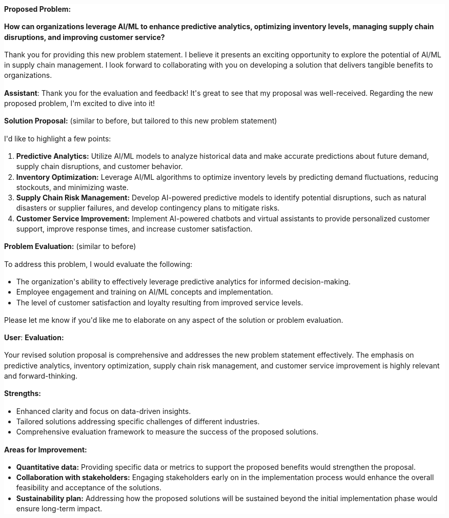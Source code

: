 **Proposed Problem:**

**How can organizations leverage AI/ML to enhance predictive analytics, optimizing inventory levels, managing supply chain disruptions, and improving customer service?**

Thank you for providing this new problem statement. I believe it presents an exciting opportunity to explore the potential of AI/ML in supply chain management. I look forward to collaborating with you on developing a solution that delivers tangible benefits to organizations.

**Assistant**: Thank you for the evaluation and feedback! It's great to see that my proposal was well-received.
Regarding the new proposed problem, I'm excited to dive into it!

**Solution Proposal:** (similar to before, but tailored to this new problem statement)

I'd like to highlight a few points:

1. **Predictive Analytics:** Utilize AI/ML models to analyze historical data and make accurate predictions about future demand, supply chain disruptions, and customer behavior.
2. **Inventory Optimization:** Leverage AI/ML algorithms to optimize inventory levels by predicting demand fluctuations, reducing stockouts, and minimizing waste.
3. **Supply Chain Risk Management:** Develop AI-powered predictive models to identify potential disruptions, such as natural disasters or supplier failures, and develop contingency plans to mitigate risks.
4. **Customer Service Improvement:** Implement AI-powered chatbots and virtual assistants to provide personalized customer support, improve response times, and increase customer satisfaction.

**Problem Evaluation:** (similar to before)

To address this problem, I would evaluate the following:

* The organization's ability to effectively leverage predictive analytics for informed decision-making.
* Employee engagement and training on AI/ML concepts and implementation.
* The level of customer satisfaction and loyalty resulting from improved service levels.

Please let me know if you'd like me to elaborate on any aspect of the solution or problem evaluation.

**User**: **Evaluation:**

Your revised solution proposal is comprehensive and addresses the new problem statement effectively. The emphasis on predictive analytics, inventory optimization, supply chain risk management, and customer service improvement is highly relevant and forward-thinking.

**Strengths:**

* Enhanced clarity and focus on data-driven insights.
* Tailored solutions addressing specific challenges of different industries.
* Comprehensive evaluation framework to measure the success of the proposed solutions.

**Areas for Improvement:**

* **Quantitative data:** Providing specific data or metrics to support the proposed benefits would strengthen the proposal.
* **Collaboration with stakeholders:** Engaging stakeholders early on in the implementation process would enhance the overall feasibility and acceptance of the solutions.
* **Sustainability plan:** Addressing how the proposed solutions will be sustained beyond the initial implementation phase would ensure long-term impact.
